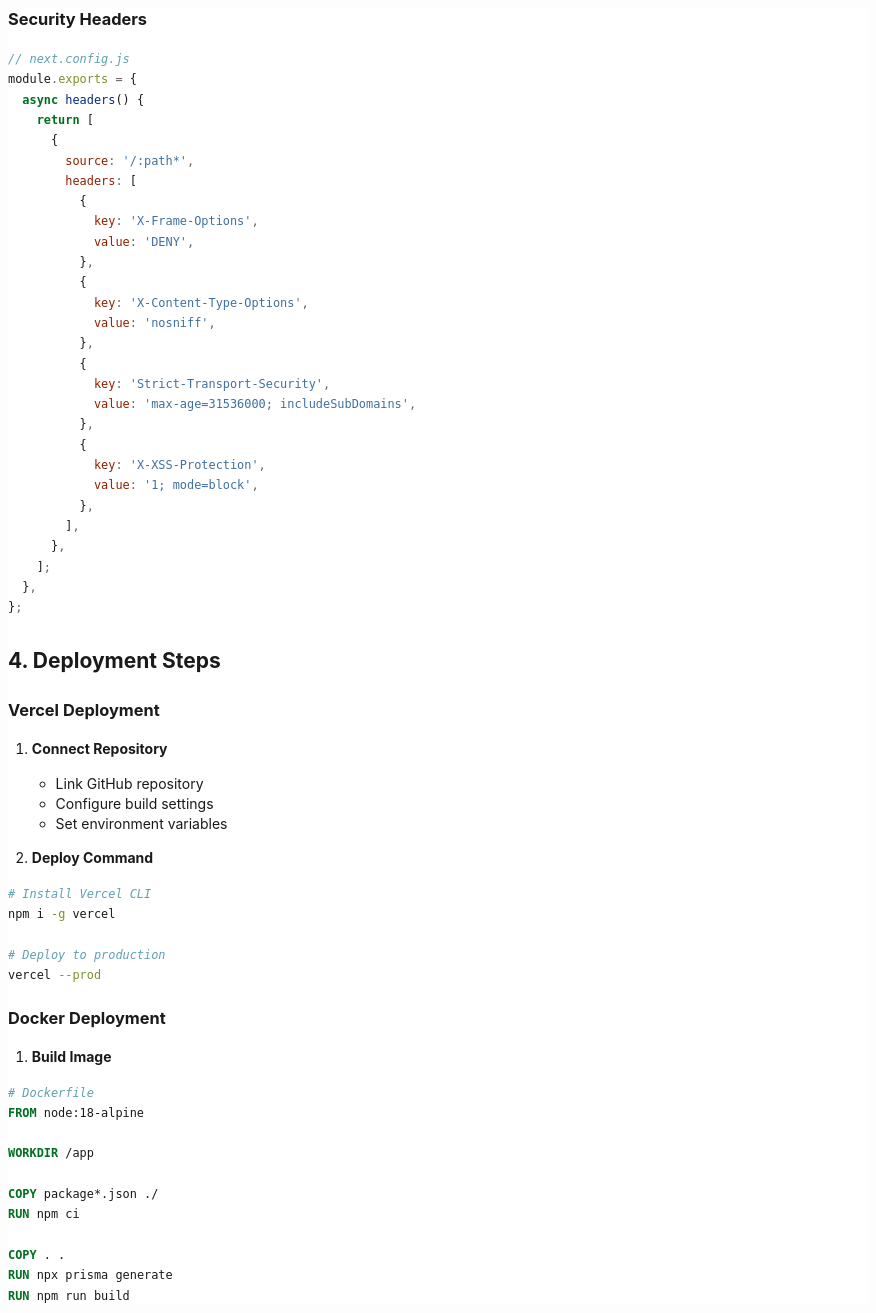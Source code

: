 ### Security Headers
```javascript
// next.config.js
module.exports = {
  async headers() {
    return [
      {
        source: '/:path*',
        headers: [
          {
            key: 'X-Frame-Options',
            value: 'DENY',
          },
          {
            key: 'X-Content-Type-Options',
            value: 'nosniff',
          },
          {
            key: 'Strict-Transport-Security',
            value: 'max-age=31536000; includeSubDomains',
          },
          {
            key: 'X-XSS-Protection',
            value: '1; mode=block',
          },
        ],
      },
    ];
  },
};
```

## 4. Deployment Steps

### Vercel Deployment
1. **Connect Repository**
   - Link GitHub repository
   - Configure build settings
   - Set environment variables

2. **Deploy Command**
```bash
# Install Vercel CLI
npm i -g vercel

# Deploy to production
vercel --prod
```

### Docker Deployment
1. **Build Image**
```dockerfile
# Dockerfile
FROM node:18-alpine

WORKDIR /app

COPY package*.json ./
RUN npm ci

COPY . .
RUN npx prisma generate
RUN npm run build
```